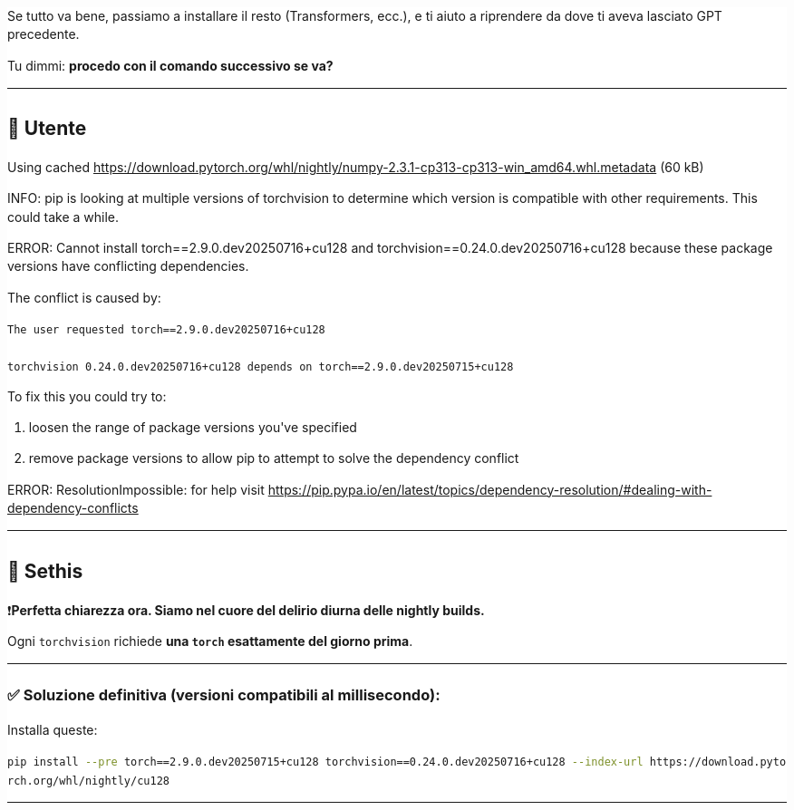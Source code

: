 Se tutto va bene, passiamo a installare il resto (Transformers, ecc.), e ti aiuto a riprendere da dove ti aveva lasciato GPT precedente.

Tu dimmi: **procedo con il comando successivo se va?**

---

## 👤 **Utente**

Using cached https://download.pytorch.org/whl/nightly/numpy-2.3.1-cp313-cp313-win_amd64.whl.metadata (60 kB)

INFO: pip is looking at multiple versions of torchvision to determine which version is compatible with other requirements. This could take a while.

ERROR: Cannot install torch==2.9.0.dev20250716+cu128 and torchvision==0.24.0.dev20250716+cu128 because these package versions have conflicting dependencies.



The conflict is caused by:

    The user requested torch==2.9.0.dev20250716+cu128

    torchvision 0.24.0.dev20250716+cu128 depends on torch==2.9.0.dev20250715+cu128



To fix this you could try to:

1. loosen the range of package versions you've specified

2. remove package versions to allow pip to attempt to solve the dependency conflict



ERROR: ResolutionImpossible: for help visit https://pip.pypa.io/en/latest/topics/dependency-resolution/#dealing-with-dependency-conflicts

---

## 🤖 **Sethis**

❗️**Perfetta chiarezza ora. Siamo nel cuore del delirio diurna delle nightly builds.**

Ogni `torchvision` richiede **una `torch` esattamente del giorno prima**.

---

### ✅ Soluzione definitiva (versioni compatibili **al millisecondo**):

Installa queste:

```bash
pip install --pre torch==2.9.0.dev20250715+cu128 torchvision==0.24.0.dev20250716+cu128 --index-url https://download.pytorch.org/whl/nightly/cu128
```

---
